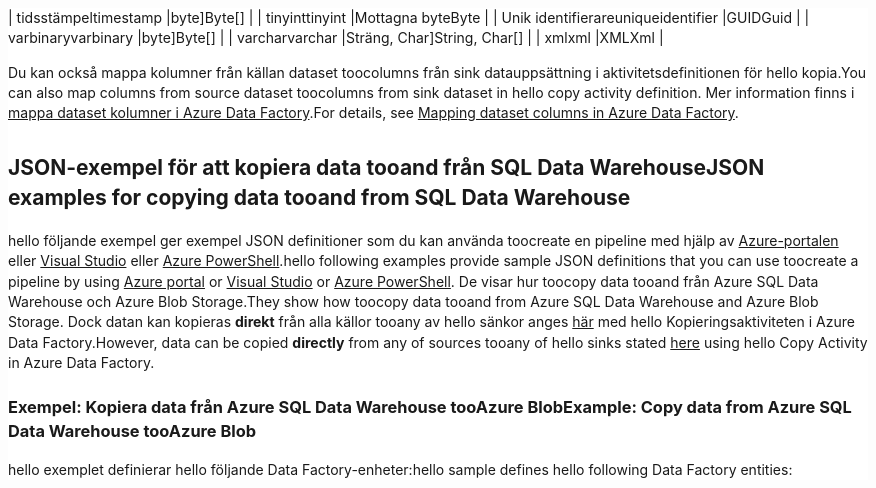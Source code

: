 | <span data-ttu-id="3e79f-452">tidsstämpel</span><span class="sxs-lookup"><span data-stu-id="3e79f-452">timestamp</span></span> |<span data-ttu-id="3e79f-453">byte]</span><span class="sxs-lookup"><span data-stu-id="3e79f-453">Byte[]</span></span> |
| <span data-ttu-id="3e79f-454">tinyint</span><span class="sxs-lookup"><span data-stu-id="3e79f-454">tinyint</span></span> |<span data-ttu-id="3e79f-455">Mottagna byte</span><span class="sxs-lookup"><span data-stu-id="3e79f-455">Byte</span></span> |
| <span data-ttu-id="3e79f-456">Unik identifierare</span><span class="sxs-lookup"><span data-stu-id="3e79f-456">uniqueidentifier</span></span> |<span data-ttu-id="3e79f-457">GUID</span><span class="sxs-lookup"><span data-stu-id="3e79f-457">Guid</span></span> |
| <span data-ttu-id="3e79f-458">varbinary</span><span class="sxs-lookup"><span data-stu-id="3e79f-458">varbinary</span></span> |<span data-ttu-id="3e79f-459">byte]</span><span class="sxs-lookup"><span data-stu-id="3e79f-459">Byte[]</span></span> |
| <span data-ttu-id="3e79f-460">varchar</span><span class="sxs-lookup"><span data-stu-id="3e79f-460">varchar</span></span> |<span data-ttu-id="3e79f-461">Sträng, Char]</span><span class="sxs-lookup"><span data-stu-id="3e79f-461">String, Char[]</span></span> |
| <span data-ttu-id="3e79f-462">xml</span><span class="sxs-lookup"><span data-stu-id="3e79f-462">xml</span></span> |<span data-ttu-id="3e79f-463">XML</span><span class="sxs-lookup"><span data-stu-id="3e79f-463">Xml</span></span> |

<span data-ttu-id="3e79f-464">Du kan också mappa kolumner från källan dataset toocolumns från sink datauppsättning i aktivitetsdefinitionen för hello kopia.</span><span class="sxs-lookup"><span data-stu-id="3e79f-464">You can also map columns from source dataset toocolumns from sink dataset in hello copy activity definition.</span></span> <span data-ttu-id="3e79f-465">Mer information finns i [mappa dataset kolumner i Azure Data Factory](data-factory-map-columns.md).</span><span class="sxs-lookup"><span data-stu-id="3e79f-465">For details, see [Mapping dataset columns in Azure Data Factory](data-factory-map-columns.md).</span></span>

## <a name="json-examples-for-copying-data-tooand-from-sql-data-warehouse"></a><span data-ttu-id="3e79f-466">JSON-exempel för att kopiera data tooand från SQL Data Warehouse</span><span class="sxs-lookup"><span data-stu-id="3e79f-466">JSON examples for copying data tooand from SQL Data Warehouse</span></span>
<span data-ttu-id="3e79f-467">hello följande exempel ger exempel JSON definitioner som du kan använda toocreate en pipeline med hjälp av [Azure-portalen](data-factory-copy-activity-tutorial-using-azure-portal.md) eller [Visual Studio](data-factory-copy-activity-tutorial-using-visual-studio.md) eller [Azure PowerShell](data-factory-copy-activity-tutorial-using-powershell.md).</span><span class="sxs-lookup"><span data-stu-id="3e79f-467">hello following examples provide sample JSON definitions that you can use toocreate a pipeline by using [Azure portal](data-factory-copy-activity-tutorial-using-azure-portal.md) or [Visual Studio](data-factory-copy-activity-tutorial-using-visual-studio.md) or [Azure PowerShell](data-factory-copy-activity-tutorial-using-powershell.md).</span></span> <span data-ttu-id="3e79f-468">De visar hur toocopy data tooand från Azure SQL Data Warehouse och Azure Blob Storage.</span><span class="sxs-lookup"><span data-stu-id="3e79f-468">They show how toocopy data tooand from Azure SQL Data Warehouse and Azure Blob Storage.</span></span> <span data-ttu-id="3e79f-469">Dock datan kan kopieras **direkt** från alla källor tooany av hello sänkor anges [här](data-factory-data-movement-activities.md#supported-data-stores-and-formats) med hello Kopieringsaktiviteten i Azure Data Factory.</span><span class="sxs-lookup"><span data-stu-id="3e79f-469">However, data can be copied **directly** from any of sources tooany of hello sinks stated [here](data-factory-data-movement-activities.md#supported-data-stores-and-formats) using hello Copy Activity in Azure Data Factory.</span></span>

### <a name="example-copy-data-from-azure-sql-data-warehouse-tooazure-blob"></a><span data-ttu-id="3e79f-470">Exempel: Kopiera data från Azure SQL Data Warehouse tooAzure Blob</span><span class="sxs-lookup"><span data-stu-id="3e79f-470">Example: Copy data from Azure SQL Data Warehouse tooAzure Blob</span></span>
<span data-ttu-id="3e79f-471">hello exemplet definierar hello följande Data Factory-enheter:</span><span class="sxs-lookup"><span data-stu-id="3e79f-471">hello sample defines hello following Data Factory entities:</span></span>

